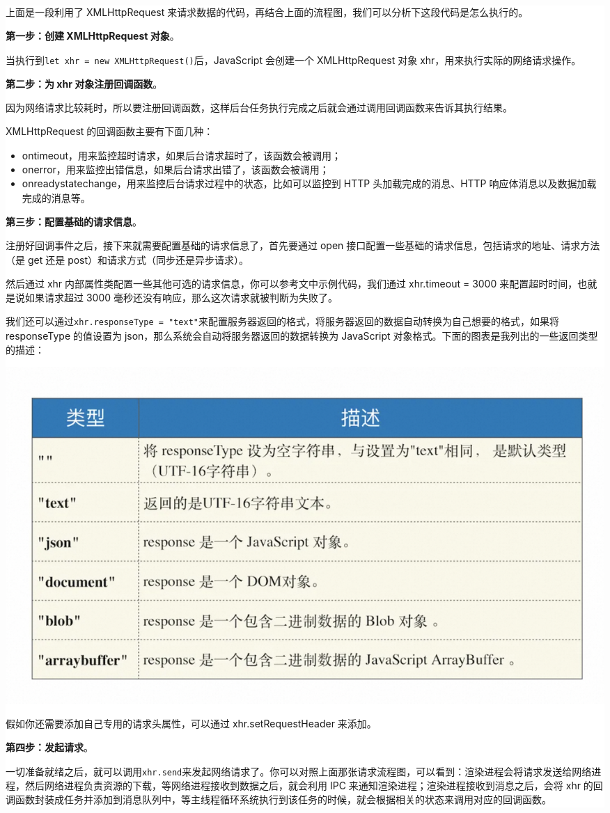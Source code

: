 上面是一段利用了 XMLHttpRequest 来请求数据的代码，再结合上面的流程图，我们可以分析下这段代码是怎么执行的。

**第一步：创建 XMLHttpRequest 对象**。

当执行到`let xhr = new XMLHttpRequest()`后，JavaScript 会创建一个 XMLHttpRequest 对象 xhr，用来执行实际的网络请求操作。

**第二步：为 xhr 对象注册回调函数**。

因为网络请求比较耗时，所以要注册回调函数，这样后台任务执行完成之后就会通过调用回调函数来告诉其执行结果。

XMLHttpRequest 的回调函数主要有下面几种：

- ontimeout，用来监控超时请求，如果后台请求超时了，该函数会被调用；
- onerror，用来监控出错信息，如果后台请求出错了，该函数会被调用；
- onreadystatechange，用来监控后台请求过程中的状态，比如可以监控到 HTTP 头加载完成的消息、HTTP 响应体消息以及数据加载完成的消息等。

**第三步：配置基础的请求信息**。

注册好回调事件之后，接下来就需要配置基础的请求信息了，首先要通过 open 接口配置一些基础的请求信息，包括请求的地址、请求方法（是 get 还是 post）和请求方式（同步还是异步请求）。

然后通过 xhr 内部属性类配置一些其他可选的请求信息，你可以参考文中示例代码，我们通过 xhr.timeout = 3000 来配置超时时间，也就是说如果请求超过 3000 毫秒还没有响应，那么这次请求就被判断为失败了。

我们还可以通过`xhr.responseType = "text"`来配置服务器返回的格式，将服务器返回的数据自动转换为自己想要的格式，如果将 responseType 的值设置为 json，那么系统会自动将服务器返回的数据转换为 JavaScript 对象格式。下面的图表是我列出的一些返回类型的描述：

![alt text](./img/responseType.png)

假如你还需要添加自己专用的请求头属性，可以通过 xhr.setRequestHeader 来添加。

**第四步：发起请求**。

一切准备就绪之后，就可以调用`xhr.send`来发起网络请求了。你可以对照上面那张请求流程图，可以看到：渲染进程会将请求发送给网络进程，然后网络进程负责资源的下载，等网络进程接收到数据之后，就会利用 IPC 来通知渲染进程；渲染进程接收到消息之后，会将 xhr 的回调函数封装成任务并添加到消息队列中，等主线程循环系统执行到该任务的时候，就会根据相关的状态来调用对应的回调函数。
